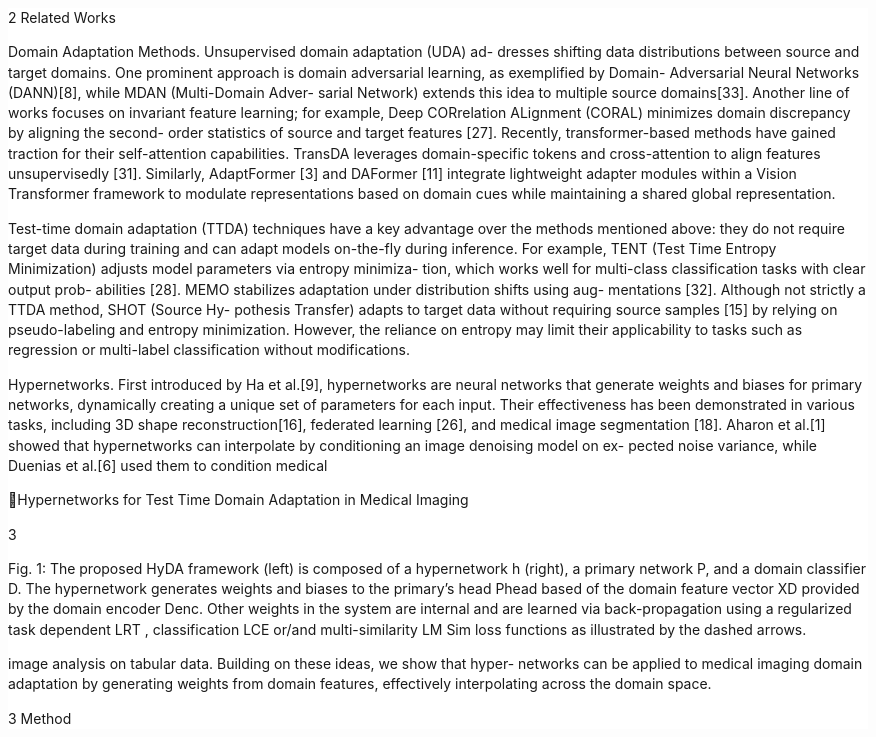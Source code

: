 2 Related Works

Domain Adaptation Methods. Unsupervised domain adaptation (UDA) ad-
dresses shifting data distributions between source and target domains. One
prominent approach is domain adversarial learning, as exemplified by Domain-
Adversarial Neural Networks (DANN)[8], while MDAN (Multi-Domain Adver-
sarial Network) extends this idea to multiple source domains[33]. Another line
of works focuses on invariant feature learning; for example, Deep CORrelation
ALignment (CORAL) minimizes domain discrepancy by aligning the second-
order statistics of source and target features [27].
Recently, transformer-based methods have gained traction for their self-attention
capabilities. TransDA leverages domain-specific tokens and cross-attention to
align features unsupervisedly [31]. Similarly, AdaptFormer [3] and DAFormer [11]
integrate lightweight adapter modules within a Vision Transformer framework
to modulate representations based on domain cues while maintaining a shared
global representation.

Test-time domain adaptation (TTDA) techniques have a key advantage over
the methods mentioned above: they do not require target data during training
and can adapt models on-the-fly during inference. For example, TENT (Test
Time Entropy Minimization) adjusts model parameters via entropy minimiza-
tion, which works well for multi-class classification tasks with clear output prob-
abilities [28]. MEMO stabilizes adaptation under distribution shifts using aug-
mentations [32]. Although not strictly a TTDA method, SHOT (Source Hy-
pothesis Transfer) adapts to target data without requiring source samples [15]
by relying on pseudo-labeling and entropy minimization. However, the reliance
on entropy may limit their applicability to tasks such as regression or multi-label
classification without modifications.

Hypernetworks. First introduced by Ha et al.[9], hypernetworks are neural
networks that generate weights and biases for primary networks, dynamically
creating a unique set of parameters for each input. Their effectiveness has been
demonstrated in various tasks, including 3D shape reconstruction[16], federated
learning [26], and medical image segmentation [18]. Aharon et al.[1] showed that
hypernetworks can interpolate by conditioning an image denoising model on ex-
pected noise variance, while Duenias et al.[6] used them to condition medical

Hypernetworks for Test Time Domain Adaptation in Medical Imaging

3

Fig. 1: The proposed HyDA framework (left) is composed of a hypernetwork
h (right), a primary network P, and a domain classifier D. The hypernetwork
generates weights and biases to the primary’s head Phead based of the domain
feature vector XD provided by the domain encoder Denc. Other weights in the
system are internal and are learned via back-propagation using a regularized task
dependent LRT , classification LCE or/and multi-similarity LM Sim loss functions
as illustrated by the dashed arrows.

image analysis on tabular data. Building on these ideas, we show that hyper-
networks can be applied to medical imaging domain adaptation by generating
weights from domain features, effectively interpolating across the domain space.

3 Method
